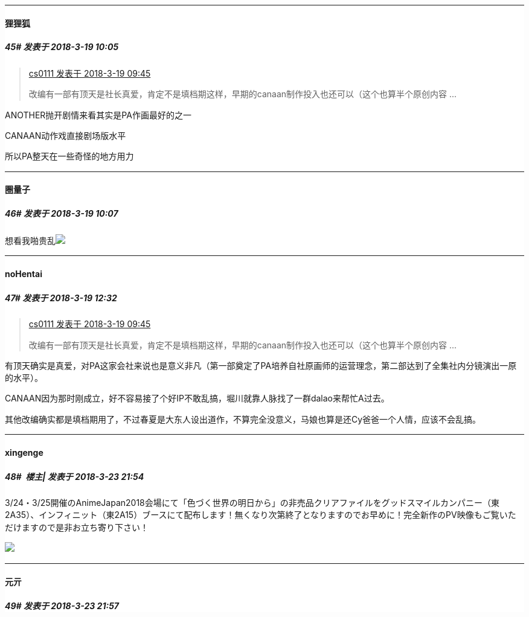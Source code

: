 
-----

####  狸狸狐  
##### 45#       发表于 2018-3-19 10:05


<blockquote><a href="httphttps://bbs.saraba1st.com/2b/forum.php?mod=redirect&amp;goto=findpost&amp;pid=38895862&amp;ptid=1588410" target="_blank">cs0111 发表于 2018-3-19 09:45</a>

改编有一部有顶天是社长真爱，肯定不是填档期这样，早期的canaan制作投入也还可以（这个也算半个原创内容 ...</blockquote>
ANOTHER抛开剧情来看其实是PA作画最好的之一

CANAAN动作戏直接剧场版水平


所以PA整天在一些奇怪的地方用力


-----

####  圈量子  
##### 46#       发表于 2018-3-19 10:07


想看我啪贵乱<img src="https://static.saraba1st.com/image/smiley/face2017/209.gif" referrerpolicy="no-referrer">


-----

####  noHentai  
##### 47#       发表于 2018-3-19 12:32


<blockquote><a href="httphttps://bbs.saraba1st.com/2b/forum.php?mod=redirect&amp;goto=findpost&amp;pid=38895862&amp;ptid=1588410" target="_blank">cs0111 发表于 2018-3-19 09:45</a>

改编有一部有顶天是社长真爱，肯定不是填档期这样，早期的canaan制作投入也还可以（这个也算半个原创内容 ...</blockquote>
有顶天确实是真爱，对PA这家会社来说也是意义非凡（第一部奠定了PA培养自社原画师的运营理念，第二部达到了全集社内分镜演出一原的水平）。

CANAAN因为那时刚成立，好不容易接了个好IP不敢乱搞，堀川就靠人脉找了一群dalao来帮忙A过去。

其他改编确实都是填档期用了，不过春夏是大东人设出道作，不算完全没意义，马娘也算是还Cy爸爸一个人情，应该不会乱搞。


-----

####  xingenge  
##### 48#         楼主| 发表于 2018-3-23 21:54


3/24・3/25開催のAnimeJapan2018会場にて「色づく世界の明日から」の非売品クリアファイルをグッドスマイルカンパニー（東2A35）、インフィニット（東2A15）ブースにて配布します！無くなり次第終了となりますのでお早めに！完全新作のPV映像もご覧いただけますので是非お立ち寄り下さい！

<img src="http://wx1.sinaimg.cn/large/740ca5e5gy1fpn3delt36j20wv0xctcy.jpg" referrerpolicy="no-referrer">


-----

####  元亓  
##### 49#       发表于 2018-3-23 21:57
